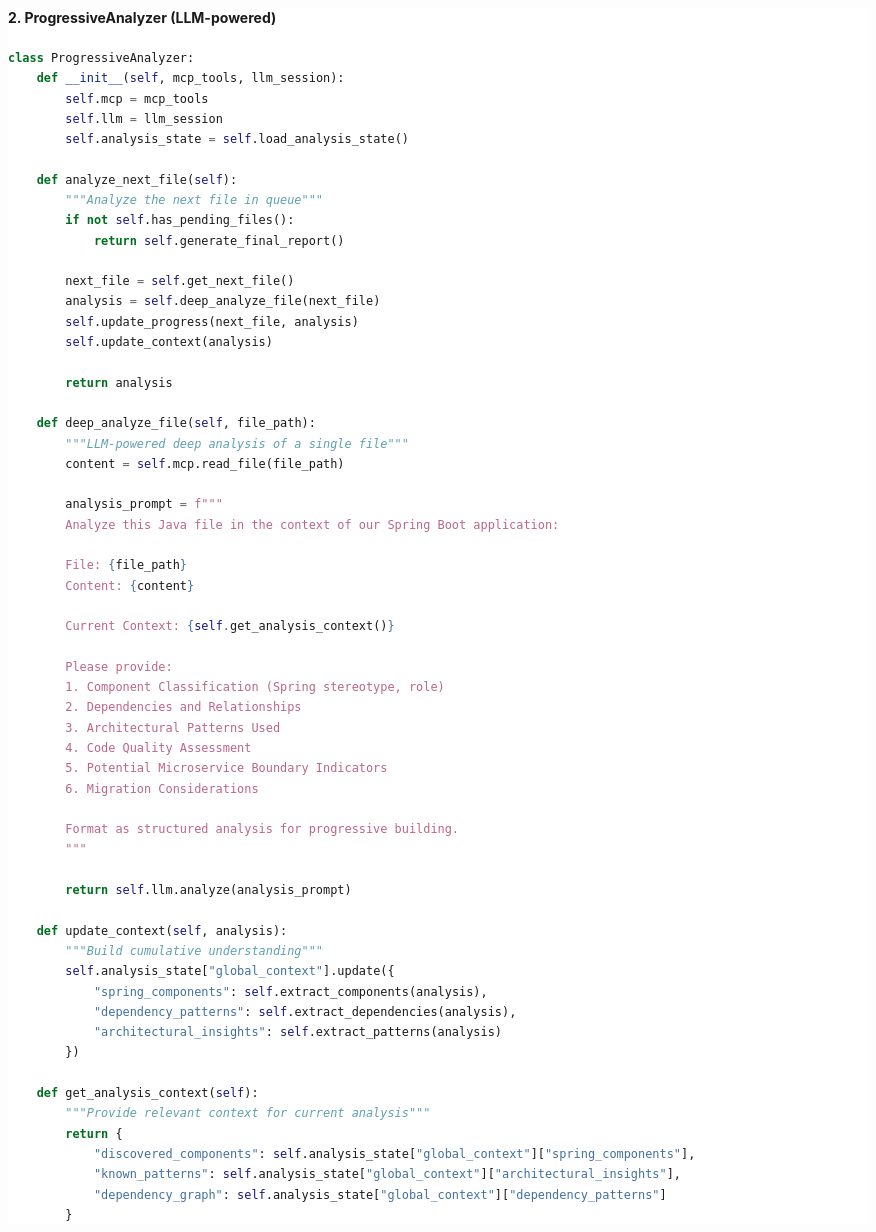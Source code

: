 #### 2. **ProgressiveAnalyzer** (LLM-powered)
```python
class ProgressiveAnalyzer:
    def __init__(self, mcp_tools, llm_session):
        self.mcp = mcp_tools
        self.llm = llm_session
        self.analysis_state = self.load_analysis_state()
        
    def analyze_next_file(self):
        """Analyze the next file in queue"""
        if not self.has_pending_files():
            return self.generate_final_report()
            
        next_file = self.get_next_file()
        analysis = self.deep_analyze_file(next_file)
        self.update_progress(next_file, analysis)
        self.update_context(analysis)
        
        return analysis
        
    def deep_analyze_file(self, file_path):
        """LLM-powered deep analysis of a single file"""
        content = self.mcp.read_file(file_path)
        
        analysis_prompt = f"""
        Analyze this Java file in the context of our Spring Boot application:
        
        File: {file_path}
        Content: {content}
        
        Current Context: {self.get_analysis_context()}
        
        Please provide:
        1. Component Classification (Spring stereotype, role)
        2. Dependencies and Relationships
        3. Architectural Patterns Used
        4. Code Quality Assessment
        5. Potential Microservice Boundary Indicators
        6. Migration Considerations
        
        Format as structured analysis for progressive building.
        """
        
        return self.llm.analyze(analysis_prompt)
        
    def update_context(self, analysis):
        """Build cumulative understanding"""
        self.analysis_state["global_context"].update({
            "spring_components": self.extract_components(analysis),
            "dependency_patterns": self.extract_dependencies(analysis),
            "architectural_insights": self.extract_patterns(analysis)
        })
        
    def get_analysis_context(self):
        """Provide relevant context for current analysis"""
        return {
            "discovered_components": self.analysis_state["global_context"]["spring_components"],
            "known_patterns": self.analysis_state["global_context"]["architectural_insights"],
            "dependency_graph": self.analysis_state["global_context"]["dependency_patterns"]
        }
```
